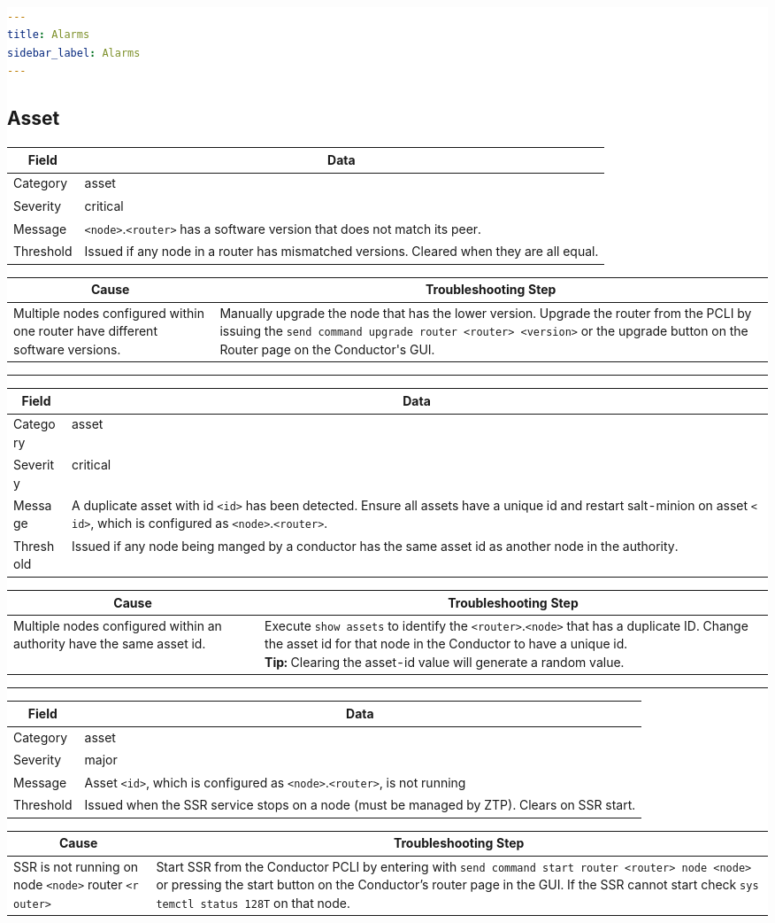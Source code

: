```yaml
---
title: Alarms
sidebar_label: Alarms
---
```


## Asset

| Field     | Data                                                         |
| --------- | ------------------------------------------------------------ |
| Category  | asset                                                        |
| Severity  | critical                                                     |
| Message   | `<node>`.`<router>` has a software version that does not match its peer. |
| Threshold | Issued if any node in a router has mismatched versions. Cleared when they are all equal. |

| Cause                                                        | Troubleshooting Step                                         |
| ------------------------------------------------------------ | ------------------------------------------------------------ |
| Multiple nodes configured within one router have different software versions. | Manually upgrade the node that has the lower version. Upgrade the router from the PCLI by issuing the `send command upgrade router <router> <version>` or the upgrade button on the Router page on the Conductor's GUI. |

------

| Field     | Data                                                         |
| --------- | ------------------------------------------------------------ |
| Category  | asset                                                        |
| Severity  | critical                                                     |
| Message   | A duplicate asset with id `<id>` has been detected. Ensure all assets have a unique id and restart salt-minion on asset `<id>`, which is configured as `<node>`.`<router>`. |
| Threshold | Issued if any node being manged by a conductor has the same asset id as another node in the authority. |

| Cause                                                        | Troubleshooting Step                                         |
| ------------------------------------------------------------ | ------------------------------------------------------------ |
| Multiple nodes configured within an authority have the same asset id. | Execute `show assets` to identify the `<router>`.`<node>` that has a duplicate ID.  Change the asset id for that node in the Conductor to have a unique id.<br />**Tip:** Clearing the asset-id value will generate a random value. |

------

| Field     | Data                                                         |
| --------- | ------------------------------------------------------------ |
| Category  | asset                                                        |
| Severity  | major                                                        |
| Message   | Asset `<id>`, which is configured as `<node>`.`<router>`, is not running |
| Threshold | Issued when the SSR service stops on a node (must be managed by ZTP). Clears on SSR start. |

| Cause                                                  | Troubleshooting Step                                         |
| ------------------------------------------------------ | ------------------------------------------------------------ |
| SSR is not running on node `<node>` router `<router>` | Start SSR from the Conductor PCLI by entering with `send command start router <router> node <node>` or pressing the start button on the Conductor’s router page in the GUI. If the SSR cannot start check `systemctl status 128T` on that node. |
